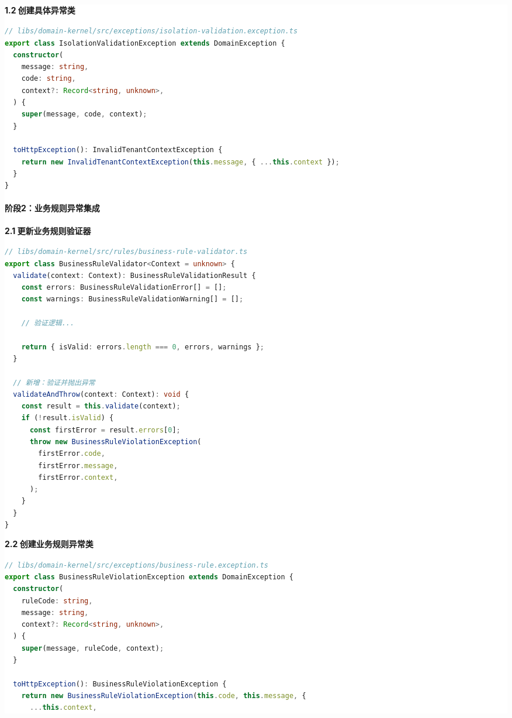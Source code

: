 
**1.2 创建具体异常类**

```typescript
// libs/domain-kernel/src/exceptions/isolation-validation.exception.ts
export class IsolationValidationException extends DomainException {
  constructor(
    message: string,
    code: string,
    context?: Record<string, unknown>,
  ) {
    super(message, code, context);
  }

  toHttpException(): InvalidTenantContextException {
    return new InvalidTenantContextException(this.message, { ...this.context });
  }
}
```

#### 阶段2：业务规则异常集成

**2.1 更新业务规则验证器**

```typescript
// libs/domain-kernel/src/rules/business-rule-validator.ts
export class BusinessRuleValidator<Context = unknown> {
  validate(context: Context): BusinessRuleValidationResult {
    const errors: BusinessRuleValidationError[] = [];
    const warnings: BusinessRuleValidationWarning[] = [];

    // 验证逻辑...

    return { isValid: errors.length === 0, errors, warnings };
  }

  // 新增：验证并抛出异常
  validateAndThrow(context: Context): void {
    const result = this.validate(context);
    if (!result.isValid) {
      const firstError = result.errors[0];
      throw new BusinessRuleViolationException(
        firstError.code,
        firstError.message,
        firstError.context,
      );
    }
  }
}
```

**2.2 创建业务规则异常类**

```typescript
// libs/domain-kernel/src/exceptions/business-rule.exception.ts
export class BusinessRuleViolationException extends DomainException {
  constructor(
    ruleCode: string,
    message: string,
    context?: Record<string, unknown>,
  ) {
    super(message, ruleCode, context);
  }

  toHttpException(): BusinessRuleViolationException {
    return new BusinessRuleViolationException(this.code, this.message, {
      ...this.context,
```